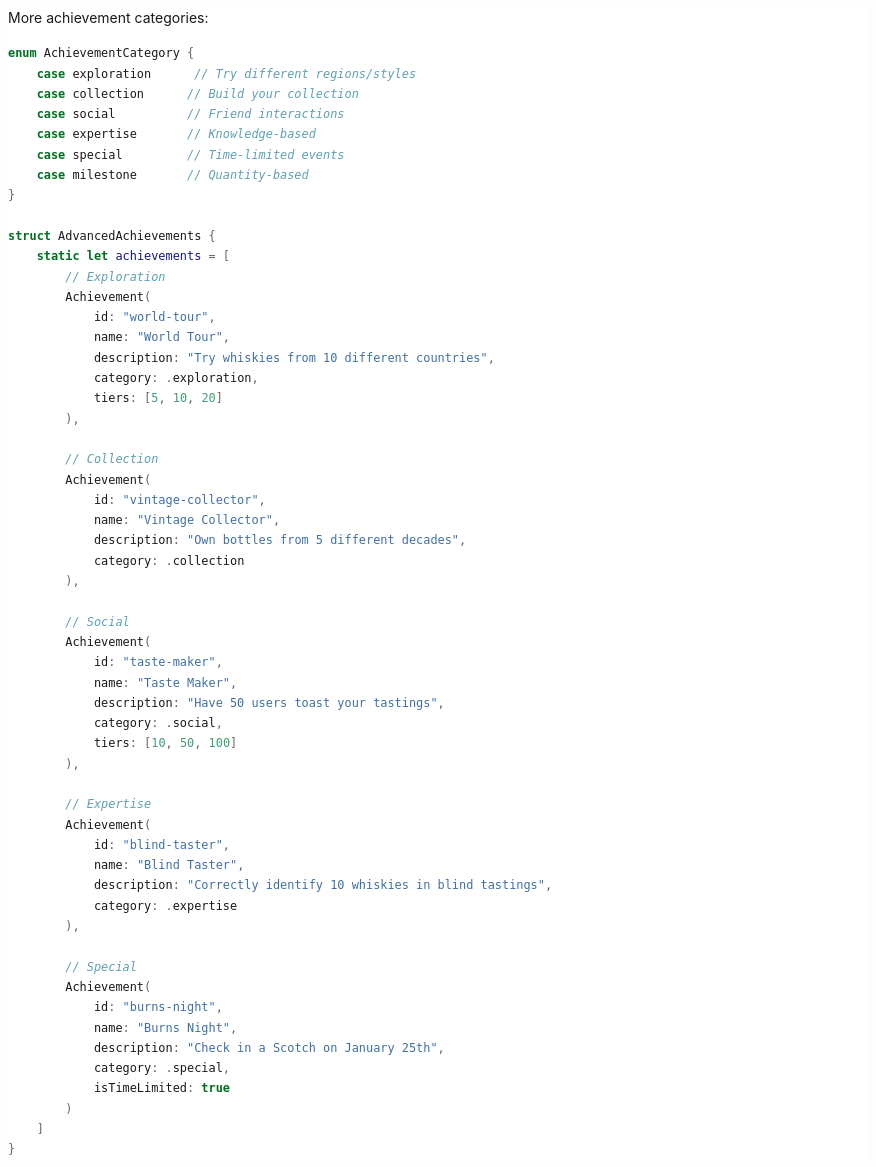More achievement categories:

```swift
enum AchievementCategory {
    case exploration      // Try different regions/styles
    case collection      // Build your collection
    case social          // Friend interactions
    case expertise       // Knowledge-based
    case special         // Time-limited events
    case milestone       // Quantity-based
}

struct AdvancedAchievements {
    static let achievements = [
        // Exploration
        Achievement(
            id: "world-tour",
            name: "World Tour",
            description: "Try whiskies from 10 different countries",
            category: .exploration,
            tiers: [5, 10, 20]
        ),
        
        // Collection
        Achievement(
            id: "vintage-collector",
            name: "Vintage Collector",
            description: "Own bottles from 5 different decades",
            category: .collection
        ),
        
        // Social
        Achievement(
            id: "taste-maker",
            name: "Taste Maker",
            description: "Have 50 users toast your tastings",
            category: .social,
            tiers: [10, 50, 100]
        ),
        
        // Expertise
        Achievement(
            id: "blind-taster",
            name: "Blind Taster",
            description: "Correctly identify 10 whiskies in blind tastings",
            category: .expertise
        ),
        
        // Special
        Achievement(
            id: "burns-night",
            name: "Burns Night",
            description: "Check in a Scotch on January 25th",
            category: .special,
            isTimeLimited: true
        )
    ]
}
```
